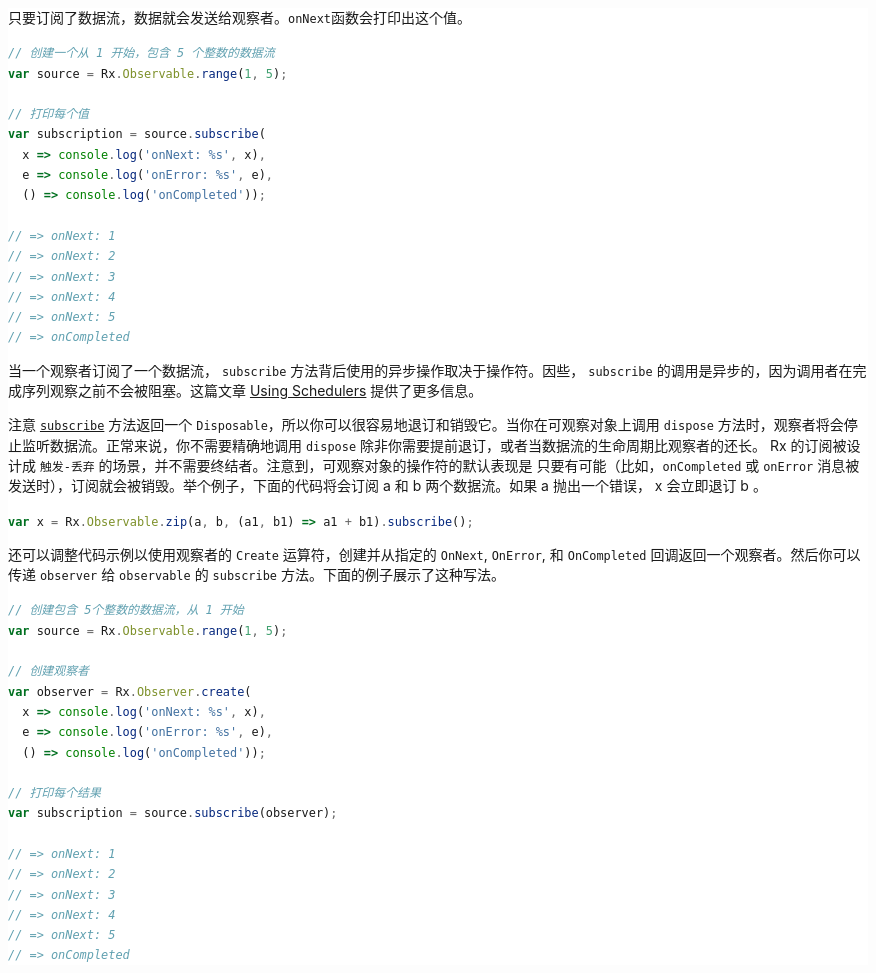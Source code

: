 只要订阅了数据流，数据就会发送给观察者。`onNext`函数会打印出这个值。

```js
// 创建一个从 1 开始，包含 5 个整数的数据流
var source = Rx.Observable.range(1, 5);

// 打印每个值
var subscription = source.subscribe(
  x => console.log('onNext: %s', x),
  e => console.log('onError: %s', e),
  () => console.log('onCompleted'));

// => onNext: 1
// => onNext: 2
// => onNext: 3
// => onNext: 4
// => onNext: 5
// => onCompleted
```

当一个观察者订阅了一个数据流， `subscribe` 方法背后使用的异步操作取决于操作符。因些， `subscribe` 的调用是异步的，因为调用者在完成序列观察之前不会被阻塞。这篇文章 [Using Schedulers](schedulers.md) 提供了更多信息。

注意 [`subscribe`](https://github.com/Reactive-Extensions/RxJS/tree/master/doc/api/core/operators/susbcribe.md) 方法返回一个 `Disposable`，所以你可以很容易地退订和销毁它。当你在可观察对象上调用 `dispose` 方法时，观察者将会停止监听数据流。正常来说，你不需要精确地调用 `dispose` 除非你需要提前退订，或者当数据流的生命周期比观察者的还长。 Rx 的订阅被设计成 `触发-丢弃` 的场景，并不需要终结者。注意到，可观察对象的操作符的默认表现是 只要有可能（比如，`onCompleted` 或 `onError` 消息被发送时），订阅就会被销毁。举个例子，下面的代码将会订阅 a 和 b 两个数据流。如果 a 抛出一个错误， x 会立即退订 b 。

```js
var x = Rx.Observable.zip(a, b, (a1, b1) => a1 + b1).subscribe();
```

还可以调整代码示例以使用观察者的 `Create` 运算符，创建并从指定的 `OnNext`, `OnError`, 和 `OnCompleted` 回调返回一个观察者。然后你可以传递 `observer` 给 `observable` 的 `subscribe` 方法。下面的例子展示了这种写法。

```js
// 创建包含 5个整数的数据流，从 1 开始
var source = Rx.Observable.range(1, 5);

// 创建观察者
var observer = Rx.Observer.create(
  x => console.log('onNext: %s', x),
  e => console.log('onError: %s', e),
  () => console.log('onCompleted'));

// 打印每个结果
var subscription = source.subscribe(observer);

// => onNext: 1
// => onNext: 2
// => onNext: 3
// => onNext: 4
// => onNext: 5
// => onCompleted
```
